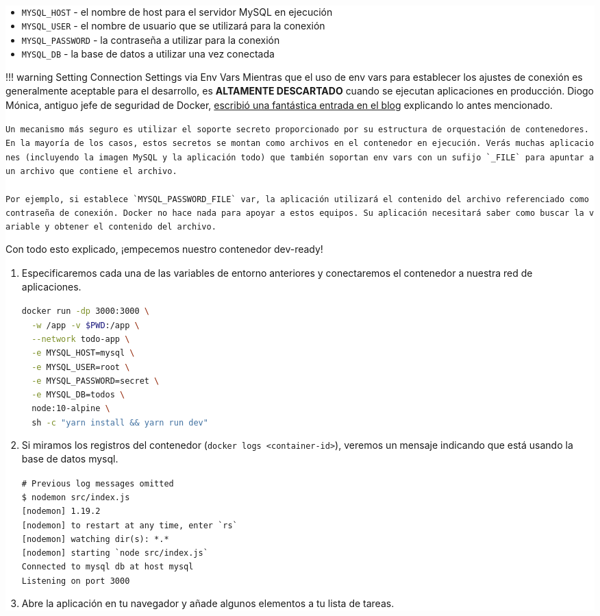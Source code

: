 - `MYSQL_HOST` - el nombre de host para el servidor MySQL en ejecución
- `MYSQL_USER` - el nombre de usuario que se utilizará para la conexión
- `MYSQL_PASSWORD` - la contraseña a utilizar para la conexión
- `MYSQL_DB` - la base de datos a utilizar una vez conectada

!!! warning Setting Connection Settings via Env Vars
    Mientras que el uso de env vars para establecer los ajustes de conexión es generalmente aceptable para el desarrollo, es **ALTAMENTE DESCARTADO** cuando se ejecutan aplicaciones en producción. Diogo Mónica, antiguo jefe de seguridad de Docker, [escribió una fantástica entrada en el blog](https://diogomonica.com/2017/03/27/why-you-shouldnt-use-env-variables-for-secret-data/) explicando lo antes mencionado. 
    
    Un mecanismo más seguro es utilizar el soporte secreto proporcionado por su estructura de orquestación de contenedores. En la mayoría de los casos, estos secretos se montan como archivos en el contenedor en ejecución. Verás muchas aplicaciones (incluyendo la imagen MySQL y la aplicación todo) que también soportan env vars con un sufijo `_FILE` para apuntar a un archivo que contiene el archivo. 
    
    Por ejemplo, si establece `MYSQL_PASSWORD_FILE` var, la aplicación utilizará el contenido del archivo referenciado como contraseña de conexión. Docker no hace nada para apoyar a estos equipos. Su aplicación necesitará saber como buscar la variable y obtener el contenido del archivo.


Con todo esto explicado, ¡empecemos nuestro contenedor dev-ready!

1. Especificaremos cada una de las variables de entorno anteriores y conectaremos el contenedor a nuestra red de aplicaciones.

    ```bash hl_lines="3 4 5 6 7"
    docker run -dp 3000:3000 \
      -w /app -v $PWD:/app \
      --network todo-app \
      -e MYSQL_HOST=mysql \
      -e MYSQL_USER=root \
      -e MYSQL_PASSWORD=secret \
      -e MYSQL_DB=todos \
      node:10-alpine \
      sh -c "yarn install && yarn run dev"
    ```

1. Si miramos los registros del contenedor (`docker logs <container-id>`), veremos un mensaje indicando que está usando la base de datos mysql.

    ```plaintext hl_lines="7"
    # Previous log messages omitted
    $ nodemon src/index.js
    [nodemon] 1.19.2
    [nodemon] to restart at any time, enter `rs`
    [nodemon] watching dir(s): *.*
    [nodemon] starting `node src/index.js`
    Connected to mysql db at host mysql
    Listening on port 3000
    ```

1. Abre la aplicación en tu navegador y añade algunos elementos a tu lista de tareas.
